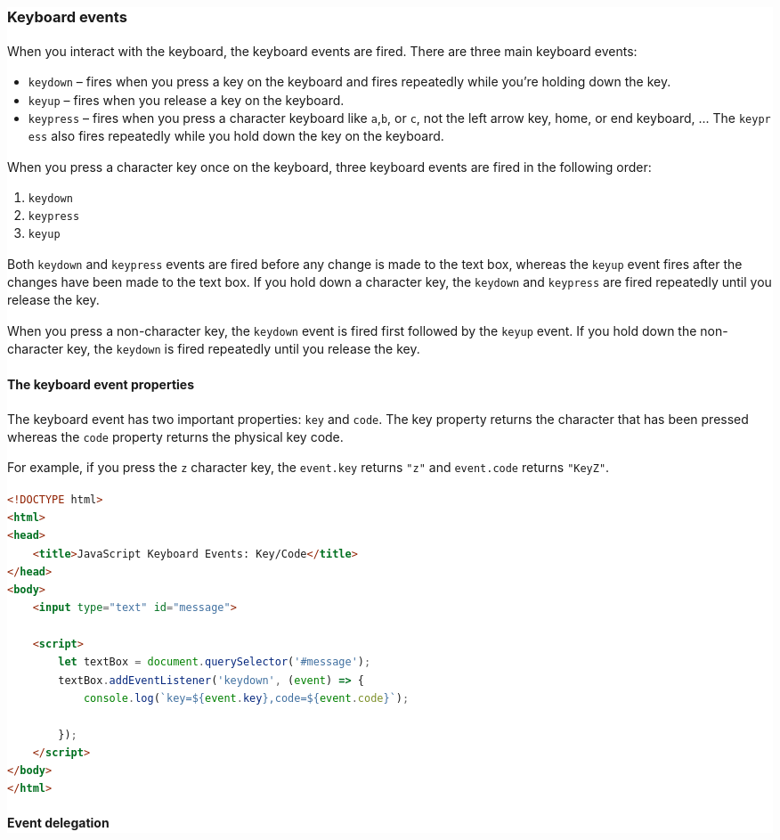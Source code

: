 ### Keyboard events

When you interact with the keyboard, the keyboard events are fired. There are three main keyboard events:

* `keydown` – fires when you press a key on the keyboard and fires repeatedly while you’re holding down the key.
* `keyup` – fires when you release a key on the keyboard.
* `keypress` – fires when you press a character keyboard like `a`,`b`, or `c`, not the left arrow key, home, or end keyboard, ... The `keypress` also fires repeatedly while you hold down the key on the keyboard.

When you press a character key once on the keyboard, three keyboard events are fired in the following order:
1. `keydown`
2. `keypress`
3. `keyup`

Both `keydown` and `keypress` events are fired before any change is made to the text box, whereas the `keyup` event fires after the changes have been made to the text box. If you hold down a character key, the `keydown` and `keypress` are fired repeatedly until you release the key.

When you press a non-character key, the `keydown` event is fired first followed by the `keyup` event. If you hold down the non-character key, the `keydown` is fired repeatedly until you release the key.

#### The keyboard event properties

The keyboard event has two important properties: `key` and `code`. The key property returns the character that has been pressed whereas the `code` property returns the physical key code.

For example, if you press the `z` character key, the `event.key` returns `"z"` and `event.code` returns `"KeyZ"`.

```html
<!DOCTYPE html>
<html>
<head>
    <title>JavaScript Keyboard Events: Key/Code</title>
</head>
<body>
    <input type="text" id="message">

    <script>
        let textBox = document.querySelector('#message');
        textBox.addEventListener('keydown', (event) => {
            console.log(`key=${event.key},code=${event.code}`);

        });
    </script>
</body>
</html>
```

#### Event delegation
